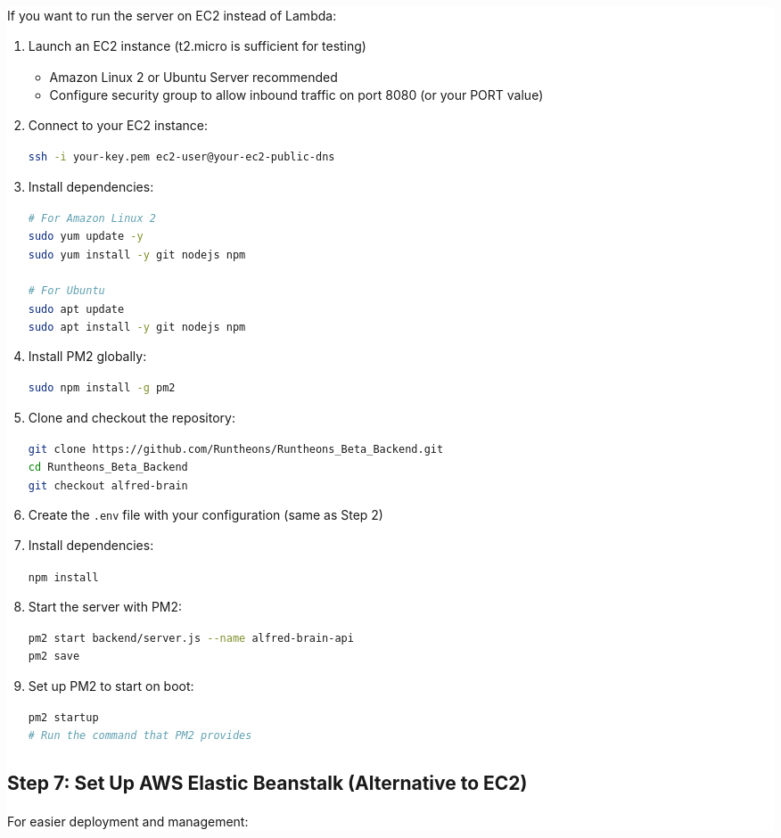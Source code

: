 If you want to run the server on EC2 instead of Lambda:

1. Launch an EC2 instance (t2.micro is sufficient for testing)
   - Amazon Linux 2 or Ubuntu Server recommended
   - Configure security group to allow inbound traffic on port 8080 (or your PORT value)

2. Connect to your EC2 instance:
   ```bash
   ssh -i your-key.pem ec2-user@your-ec2-public-dns
   ```

3. Install dependencies:
   ```bash
   # For Amazon Linux 2
   sudo yum update -y
   sudo yum install -y git nodejs npm
   
   # For Ubuntu
   sudo apt update
   sudo apt install -y git nodejs npm
   ```

4. Install PM2 globally:
   ```bash
   sudo npm install -g pm2
   ```

5. Clone and checkout the repository:
   ```bash
   git clone https://github.com/Runtheons/Runtheons_Beta_Backend.git
   cd Runtheons_Beta_Backend
   git checkout alfred-brain
   ```

6. Create the `.env` file with your configuration (same as Step 2)

7. Install dependencies:
   ```bash
   npm install
   ```

8. Start the server with PM2:
   ```bash
   pm2 start backend/server.js --name alfred-brain-api
   pm2 save
   ```

9. Set up PM2 to start on boot:
   ```bash
   pm2 startup
   # Run the command that PM2 provides
   ```

## Step 7: Set Up AWS Elastic Beanstalk (Alternative to EC2)

For easier deployment and management:
